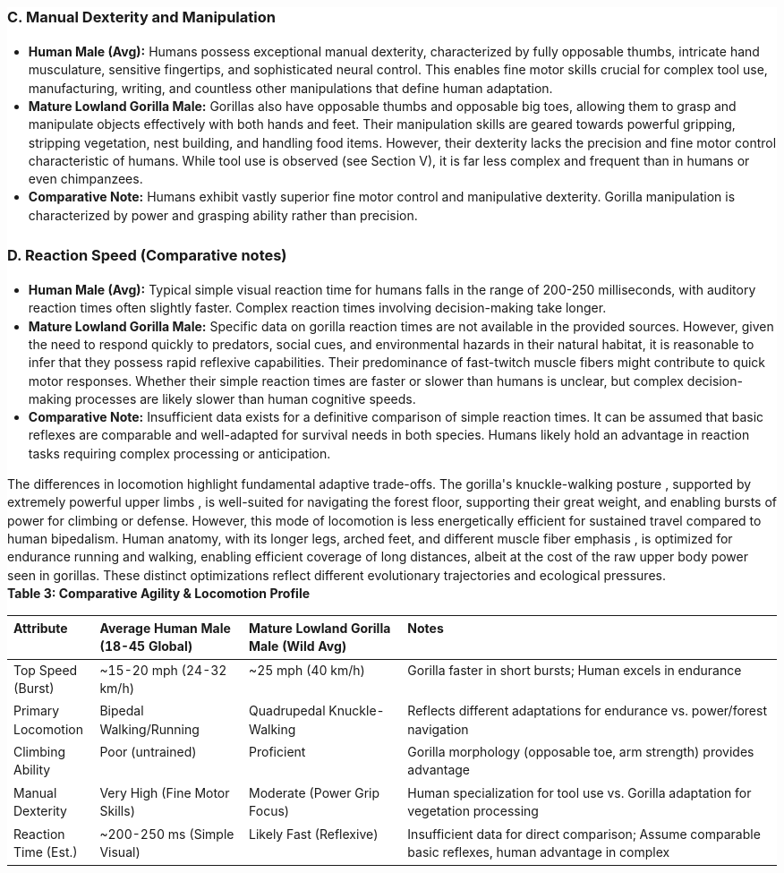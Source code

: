 ### **C. Manual Dexterity and Manipulation**

* **Human Male (Avg):** Humans possess exceptional manual dexterity, characterized by fully opposable thumbs, intricate hand musculature, sensitive fingertips, and sophisticated neural control. This enables fine motor skills crucial for complex tool use, manufacturing, writing, and countless other manipulations that define human adaptation.  
* **Mature Lowland Gorilla Male:** Gorillas also have opposable thumbs and opposable big toes, allowing them to grasp and manipulate objects effectively with both hands and feet. Their manipulation skills are geared towards powerful gripping, stripping vegetation, nest building, and handling food items. However, their dexterity lacks the precision and fine motor control characteristic of humans. While tool use is observed (see Section V), it is far less complex and frequent than in humans or even chimpanzees.  
* **Comparative Note:** Humans exhibit vastly superior fine motor control and manipulative dexterity. Gorilla manipulation is characterized by power and grasping ability rather than precision.

### **D. Reaction Speed (Comparative notes)**

* **Human Male (Avg):** Typical simple visual reaction time for humans falls in the range of 200-250 milliseconds, with auditory reaction times often slightly faster. Complex reaction times involving decision-making take longer.  
* **Mature Lowland Gorilla Male:** Specific data on gorilla reaction times are not available in the provided sources. However, given the need to respond quickly to predators, social cues, and environmental hazards in their natural habitat, it is reasonable to infer that they possess rapid reflexive capabilities. Their predominance of fast-twitch muscle fibers might contribute to quick motor responses. Whether their simple reaction times are faster or slower than humans is unclear, but complex decision-making processes are likely slower than human cognitive speeds.  
* **Comparative Note:** Insufficient data exists for a definitive comparison of simple reaction times. It can be assumed that basic reflexes are comparable and well-adapted for survival needs in both species. Humans likely hold an advantage in reaction tasks requiring complex processing or anticipation.

The differences in locomotion highlight fundamental adaptive trade-offs. The gorilla's knuckle-walking posture , supported by extremely powerful upper limbs , is well-suited for navigating the forest floor, supporting their great weight, and enabling bursts of power for climbing or defense. However, this mode of locomotion is less energetically efficient for sustained travel compared to human bipedalism. Human anatomy, with its longer legs, arched feet, and different muscle fiber emphasis , is optimized for endurance running and walking, enabling efficient coverage of long distances, albeit at the cost of the raw upper body power seen in gorillas. These distinct optimizations reflect different evolutionary trajectories and ecological pressures.  
**Table 3: Comparative Agility & Locomotion Profile**

| Attribute | Average Human Male (18-45 Global) | Mature Lowland Gorilla Male (Wild Avg) | Notes |
| :---- | :---- | :---- | :---- |
| Top Speed (Burst) | \~15-20 mph (24-32 km/h) | \~25 mph (40 km/h) | Gorilla faster in short bursts; Human excels in endurance |
| Primary Locomotion | Bipedal Walking/Running | Quadrupedal Knuckle-Walking | Reflects different adaptations for endurance vs. power/forest navigation |
| Climbing Ability | Poor (untrained) | Proficient | Gorilla morphology (opposable toe, arm strength) provides advantage |
| Manual Dexterity | Very High (Fine Motor Skills) | Moderate (Power Grip Focus) | Human specialization for tool use vs. Gorilla adaptation for vegetation processing |
| Reaction Time (Est.) | \~200-250 ms (Simple Visual) | Likely Fast (Reflexive) | Insufficient data for direct comparison; Assume comparable basic reflexes, human advantage in complex |
